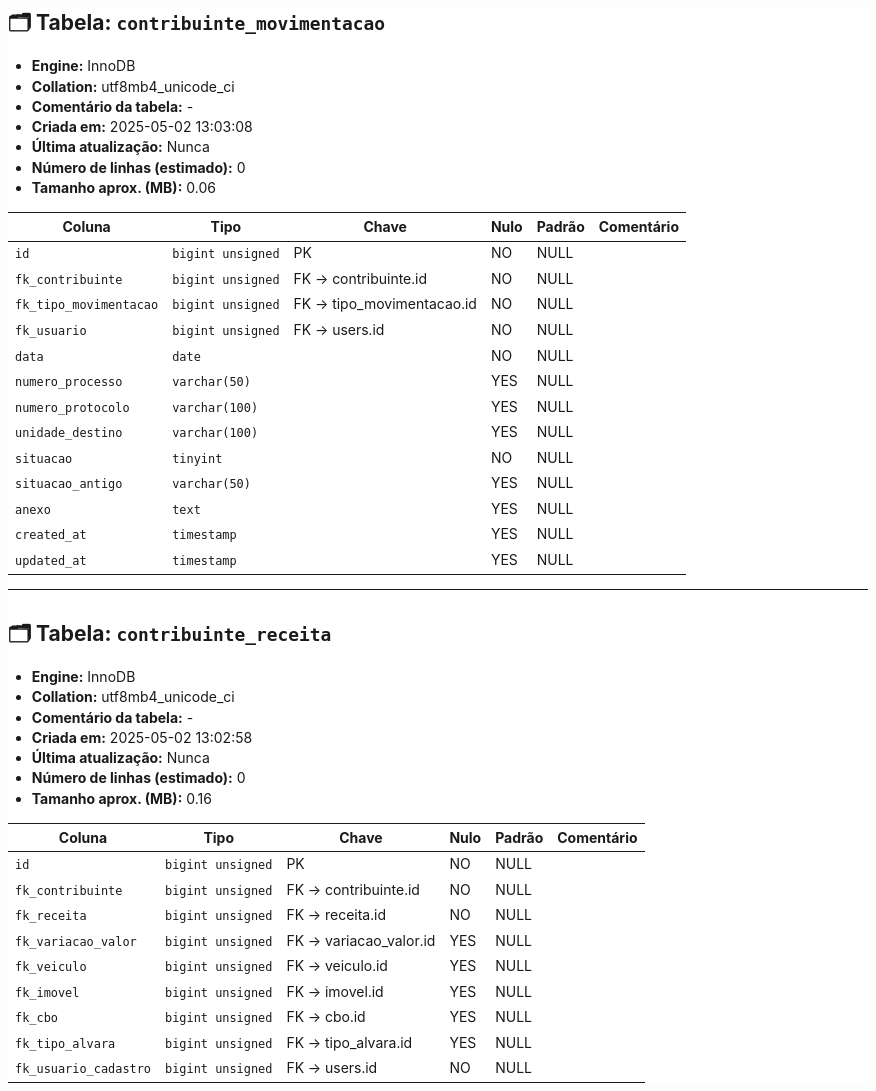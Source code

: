 ## 🗂️ Tabela: `contribuinte_movimentacao`

- **Engine:** InnoDB
- **Collation:** utf8mb4_unicode_ci
- **Comentário da tabela:** -
- **Criada em:** 2025-05-02 13:03:08
- **Última atualização:** Nunca
- **Número de linhas (estimado):** 0
- **Tamanho aprox. (MB):** 0.06

| Coluna | Tipo | Chave | Nulo | Padrão | Comentário |
|--------|------|-------|------|--------|------------|
| `id` | `bigint unsigned` | PK | NO | NULL |  |
| `fk_contribuinte` | `bigint unsigned` | FK → contribuinte.id | NO | NULL |  |
| `fk_tipo_movimentacao` | `bigint unsigned` | FK → tipo_movimentacao.id | NO | NULL |  |
| `fk_usuario` | `bigint unsigned` | FK → users.id | NO | NULL |  |
| `data` | `date` |  | NO | NULL |  |
| `numero_processo` | `varchar(50)` |  | YES | NULL |  |
| `numero_protocolo` | `varchar(100)` |  | YES | NULL |  |
| `unidade_destino` | `varchar(100)` |  | YES | NULL |  |
| `situacao` | `tinyint` |  | NO | NULL |  |
| `situacao_antigo` | `varchar(50)` |  | YES | NULL |  |
| `anexo` | `text` |  | YES | NULL |  |
| `created_at` | `timestamp` |  | YES | NULL |  |
| `updated_at` | `timestamp` |  | YES | NULL |  |

---

## 🗂️ Tabela: `contribuinte_receita`

- **Engine:** InnoDB
- **Collation:** utf8mb4_unicode_ci
- **Comentário da tabela:** -
- **Criada em:** 2025-05-02 13:02:58
- **Última atualização:** Nunca
- **Número de linhas (estimado):** 0
- **Tamanho aprox. (MB):** 0.16

| Coluna | Tipo | Chave | Nulo | Padrão | Comentário |
|--------|------|-------|------|--------|------------|
| `id` | `bigint unsigned` | PK | NO | NULL |  |
| `fk_contribuinte` | `bigint unsigned` | FK → contribuinte.id | NO | NULL |  |
| `fk_receita` | `bigint unsigned` | FK → receita.id | NO | NULL |  |
| `fk_variacao_valor` | `bigint unsigned` | FK → variacao_valor.id | YES | NULL |  |
| `fk_veiculo` | `bigint unsigned` | FK → veiculo.id | YES | NULL |  |
| `fk_imovel` | `bigint unsigned` | FK → imovel.id | YES | NULL |  |
| `fk_cbo` | `bigint unsigned` | FK → cbo.id | YES | NULL |  |
| `fk_tipo_alvara` | `bigint unsigned` | FK → tipo_alvara.id | YES | NULL |  |
| `fk_usuario_cadastro` | `bigint unsigned` | FK → users.id | NO | NULL |  |